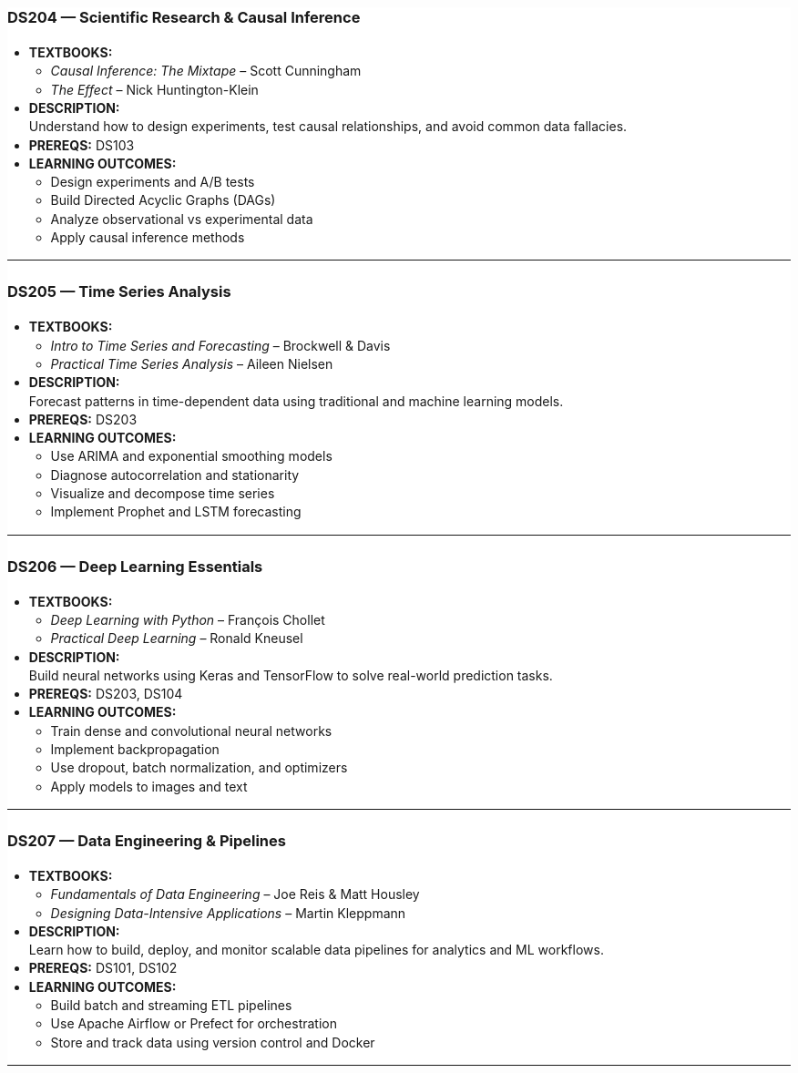 
### DS204 — Scientific Research & Causal Inference  
- **TEXTBOOKS:**  
  - *Causal Inference: The Mixtape* – Scott Cunningham  
  - *The Effect* – Nick Huntington-Klein  
- **DESCRIPTION:**  
  Understand how to design experiments, test causal relationships, and avoid common data fallacies.  
- **PREREQS:** DS103  
- **LEARNING OUTCOMES:**  
  - Design experiments and A/B tests  
  - Build Directed Acyclic Graphs (DAGs)  
  - Analyze observational vs experimental data  
  - Apply causal inference methods  

---

### DS205 — Time Series Analysis  
- **TEXTBOOKS:**  
  - *Intro to Time Series and Forecasting* – Brockwell & Davis  
  - *Practical Time Series Analysis* – Aileen Nielsen  
- **DESCRIPTION:**  
  Forecast patterns in time-dependent data using traditional and machine learning models.  
- **PREREQS:** DS203  
- **LEARNING OUTCOMES:**  
  - Use ARIMA and exponential smoothing models  
  - Diagnose autocorrelation and stationarity  
  - Visualize and decompose time series  
  - Implement Prophet and LSTM forecasting  

---

### DS206 — Deep Learning Essentials  
- **TEXTBOOKS:**  
  - *Deep Learning with Python* – François Chollet  
  - *Practical Deep Learning* – Ronald Kneusel  
- **DESCRIPTION:**  
  Build neural networks using Keras and TensorFlow to solve real-world prediction tasks.  
- **PREREQS:** DS203, DS104  
- **LEARNING OUTCOMES:**  
  - Train dense and convolutional neural networks  
  - Implement backpropagation  
  - Use dropout, batch normalization, and optimizers  
  - Apply models to images and text  

---

### DS207 — Data Engineering & Pipelines  
- **TEXTBOOKS:**  
  - *Fundamentals of Data Engineering* – Joe Reis & Matt Housley  
  - *Designing Data-Intensive Applications* – Martin Kleppmann  
- **DESCRIPTION:**  
  Learn how to build, deploy, and monitor scalable data pipelines for analytics and ML workflows.  
- **PREREQS:** DS101, DS102  
- **LEARNING OUTCOMES:**  
  - Build batch and streaming ETL pipelines  
  - Use Apache Airflow or Prefect for orchestration  
  - Store and track data using version control and Docker  

---